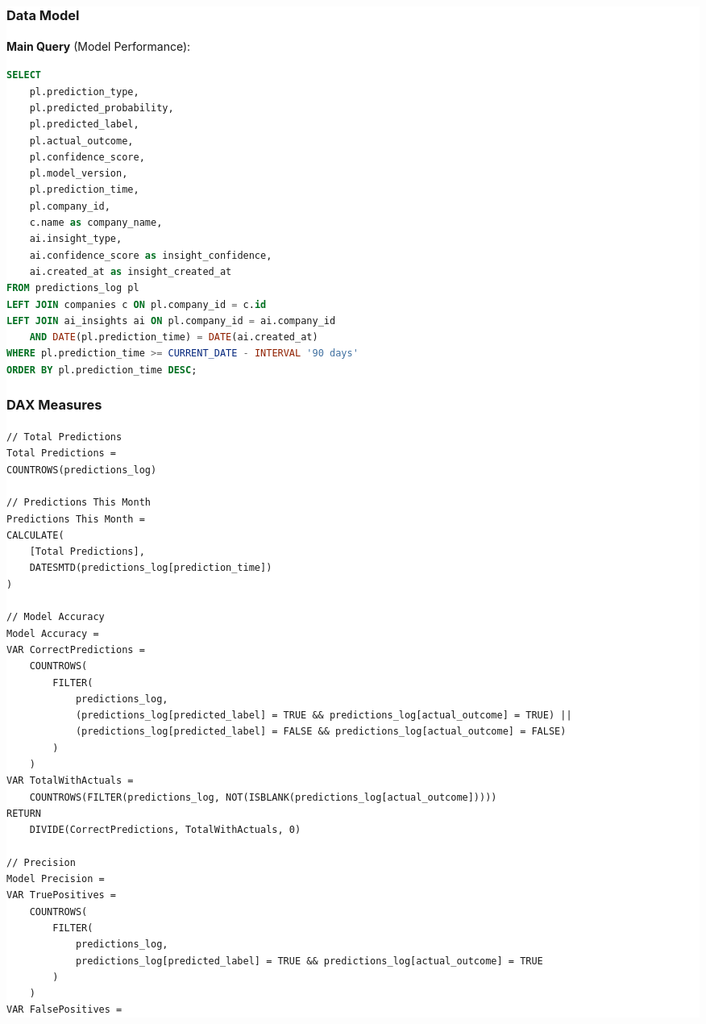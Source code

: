 ### Data Model

**Main Query** (Model Performance):
```sql
SELECT 
    pl.prediction_type,
    pl.predicted_probability,
    pl.predicted_label,
    pl.actual_outcome,
    pl.confidence_score,
    pl.model_version,
    pl.prediction_time,
    pl.company_id,
    c.name as company_name,
    ai.insight_type,
    ai.confidence_score as insight_confidence,
    ai.created_at as insight_created_at
FROM predictions_log pl
LEFT JOIN companies c ON pl.company_id = c.id
LEFT JOIN ai_insights ai ON pl.company_id = ai.company_id 
    AND DATE(pl.prediction_time) = DATE(ai.created_at)
WHERE pl.prediction_time >= CURRENT_DATE - INTERVAL '90 days'
ORDER BY pl.prediction_time DESC;
```

### DAX Measures

```dax
// Total Predictions
Total Predictions = 
COUNTROWS(predictions_log)

// Predictions This Month
Predictions This Month = 
CALCULATE(
    [Total Predictions],
    DATESMTD(predictions_log[prediction_time])
)

// Model Accuracy
Model Accuracy = 
VAR CorrectPredictions = 
    COUNTROWS(
        FILTER(
            predictions_log,
            (predictions_log[predicted_label] = TRUE && predictions_log[actual_outcome] = TRUE) ||
            (predictions_log[predicted_label] = FALSE && predictions_log[actual_outcome] = FALSE)
        )
    )
VAR TotalWithActuals = 
    COUNTROWS(FILTER(predictions_log, NOT(ISBLANK(predictions_log[actual_outcome]))))
RETURN
    DIVIDE(CorrectPredictions, TotalWithActuals, 0)

// Precision
Model Precision = 
VAR TruePositives = 
    COUNTROWS(
        FILTER(
            predictions_log,
            predictions_log[predicted_label] = TRUE && predictions_log[actual_outcome] = TRUE
        )
    )
VAR FalsePositives = 
```